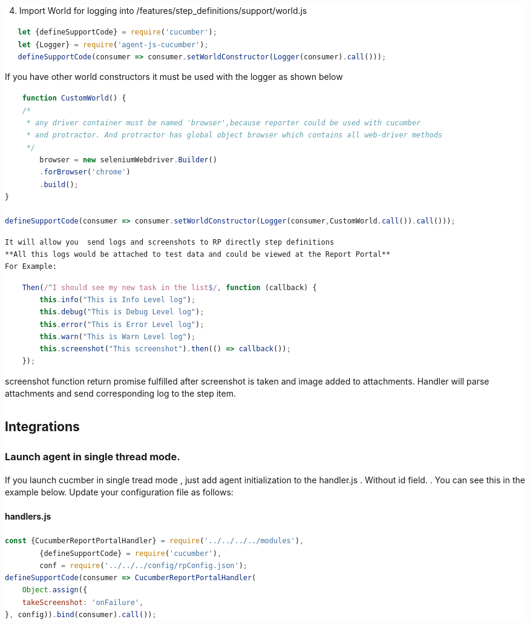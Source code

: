 4. Import World for logging into /features/step_definitions/support/world.js
 ```javascript
    let {defineSupportCode} = require('cucumber');
    let {Logger} = require('agent-js-cucumber');
    defineSupportCode(consumer => consumer.setWorldConstructor(Logger(consumer).call()));
```
If you have other world constructors it must be used with the logger as shown below
```javascript
    function CustomWorld() {
    /*
     * any driver container must be named 'browser',because reporter could be used with cucumber
     * and protractor. And protractor has global object browser which contains all web-driver methods
     */
        browser = new seleniumWebdriver.Builder()
        .forBrowser('chrome')
        .build();
}

defineSupportCode(consumer => consumer.setWorldConstructor(Logger(consumer,CustomWorld.call()).call()));
```
    It will allow you  send logs and screenshots to RP directly step definitions
    **All this logs would be attached to test data and could be viewed at the Report Portal**
    For Example:
```javascript
    Then(/^I should see my new task in the list$/, function (callback) {
        this.info("This is Info Level log");
        this.debug("This is Debug Level log");
        this.error("This is Error Level log");
        this.warn("This is Warn Level log");
        this.screenshot("This screenshot").then(() => callback());
    });
```
screenshot function return promise fulfilled after screenshot is taken and image added to attachments.
Handler will parse attachments and send corresponding log to the step item.



## Integrations
### Launch agent in single thread mode.

If you launch cucmber in single tread mode , just add agent initialization to the handler.js . Without id field.
. You can see this in the example below.
Update your configuration file as follows:
#### handlers.js
```javascript
const {CucumberReportPortalHandler} = require('../../../../modules'),
        {defineSupportCode} = require('cucumber'),
        conf = require('../../../config/rpConfig.json');
defineSupportCode(consumer => CucumberReportPortalHandler(
    Object.assign({
    takeScreenshot: 'onFailure',
}, config)).bind(consumer).call());


```
